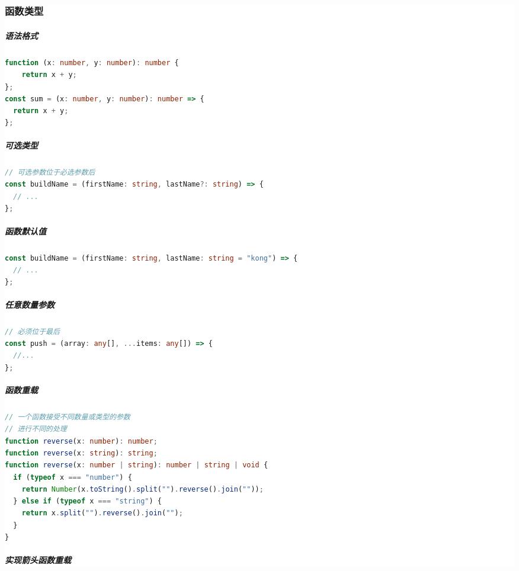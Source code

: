 ### 函数类型

##### 语法格式

```typescript
function (x: number, y: number): number {
    return x + y;
};
const sum = (x: number, y: number): number => {
  return x + y;
};
```

##### 可选类型

```typescript
// 可选参数位于必选参数后
const buildName = (firstName: string, lastName?: string) => {
  // ...
};
```

##### 函数默认值

```typescript
const buildName = (firstName: string, lastName: string = "kong") => {
  // ...
};
```

##### 任意数量参数

```typescript
// 必须位于最后
const push = (array: any[], ...items: any[]) => {
  //...
};
```

##### 函数重载

```typescript
// 一个函数接受不同数量或类型的参数
// 进行不同的处理
function reverse(x: number): number;
function reverse(x: string): string;
function reverse(x: number | string): number | string | void {
  if (typeof x === "number") {
    return Number(x.toString().split("").reverse().join(""));
  } else if (typeof x === "string") {
    return x.split("").reverse().join("");
  }
}
```

##### 实现箭头函数重载
